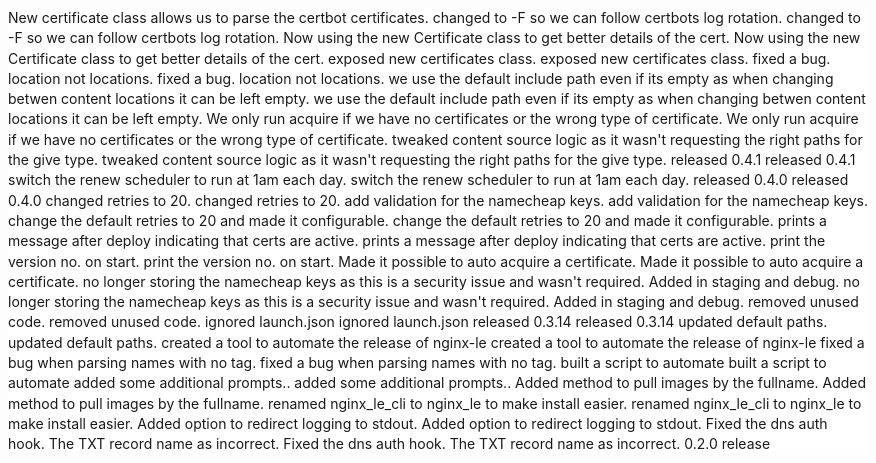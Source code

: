 New certificate class allows us to parse the certbot certificates.
changed to -F so we can follow certbots log rotation.
changed to -F so we can follow certbots log rotation.
Now using the new Certificate class to get better details of the cert.
Now using the new Certificate class to get better details of the cert.
exposed new certificates class.
exposed new certificates class.
fixed a bug. location not locations.
fixed a bug. location not locations.
we use the default include path even if its empty as when changing betwen content locations it can be left empty.
we use the default include path even if its empty as when changing betwen content locations it can be left empty.
We only run acquire if we have no certificates or the wrong type of certificate.
We only run acquire if we have no certificates or the wrong type of certificate.
tweaked content source logic as it wasn't requesting the right paths for the give type.
tweaked content source logic as it wasn't requesting the right paths for the give type.
released 0.4.1
released 0.4.1
switch the renew scheduler to run at 1am each day.
switch the renew scheduler to run at 1am each day.
released 0.4.0
released 0.4.0
changed retries to 20.
changed retries to 20.
add validation for the namecheap keys.
add validation for the namecheap keys.
change the default retries to 20 and made it configurable.
change the default retries to 20 and made it configurable.
prints a message after deploy indicating that certs are active.
prints a message after deploy indicating that certs are active.
print the version no. on start.
print the version no. on start.
Made it possible to auto acquire a certificate.
Made it possible to auto acquire a certificate.
no longer storing the namecheap keys as this is a security issue and wasn't required. Added in staging and debug.
no longer storing the namecheap keys as this is a security issue and wasn't required. Added in staging and debug.
removed unused code.
removed unused code.
ignored launch.json
ignored launch.json
released 0.3.14
released 0.3.14
updated default paths.
updated default paths.
created a tool to automate the release of nginx-le
created a tool to automate the release of nginx-le
fixed a bug when parsing names with no tag.
fixed a bug when parsing names with no tag.
built a script to automate
built a script to automate
added some additional prompts..
added some additional prompts..
Added method to pull images by the fullname.
Added method to pull images by the fullname.
renamed nginx_le_cli to nginx_le to make install easier.
renamed nginx_le_cli to nginx_le to make install easier.
Added option to redirect logging to stdout.
Added option to redirect logging to stdout.
Fixed the dns auth hook. The TXT record name as incorrect.
Fixed the dns auth hook. The TXT record name as incorrect.
0.2.0 release